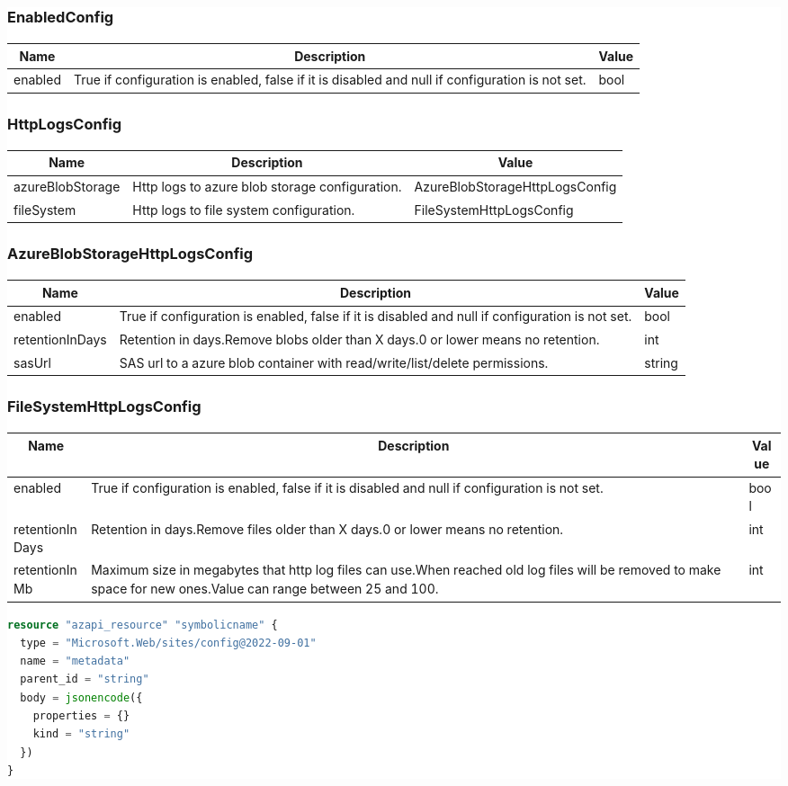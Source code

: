 
### EnabledConfig

| Name | Description | Value |
|-|-|-|
| enabled | True if configuration is enabled, false if it is disabled and null if configuration is not set. | bool |


### HttpLogsConfig

| Name | Description | Value |
|-|-|-|
| azureBlobStorage | Http logs to azure blob storage configuration. | AzureBlobStorageHttpLogsConfig |
| fileSystem | Http logs to file system configuration. | FileSystemHttpLogsConfig |


### AzureBlobStorageHttpLogsConfig

| Name | Description | Value |
|-|-|-|
| enabled | True if configuration is enabled, false if it is disabled and null if configuration is not set. | bool |
| retentionInDays | Retention in days.Remove blobs older than X days.0 or lower means no retention. | int |
| sasUrl | SAS url to a azure blob container with read/write/list/delete permissions. | string |


### FileSystemHttpLogsConfig

| Name | Description | Value |
|-|-|-|
| enabled | True if configuration is enabled, false if it is disabled and null if configuration is not set. | bool |
| retentionInDays | Retention in days.Remove files older than X days.0 or lower means no retention. | int |
| retentionInMb | Maximum size in megabytes that http log files can use.When reached old log files will be removed to make space for new ones.Value can range between 25 and 100. | int |


```terraform
resource "azapi_resource" "symbolicname" {
  type = "Microsoft.Web/sites/config@2022-09-01"
  name = "metadata"
  parent_id = "string"
  body = jsonencode({
    properties = {}
    kind = "string"
  })
}

```

